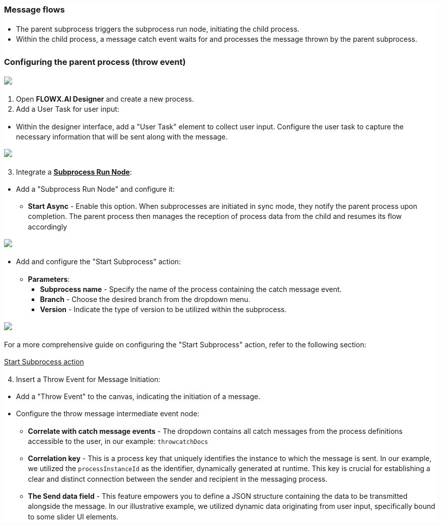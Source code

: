 
### Message flows

- The parent subprocess triggers the subprocess run node, initiating the child process.
- Within the child process, a message catch event waits for and processes the message thrown by the parent subprocess.

### Configuring the parent process (throw event)

![](https://s3.eu-west-1.amazonaws.com/docx.flowx.ai/release34/throw_and_catch_subpr.png)


1. Open **FLOWX.AI Designer** and create a new process.
2. Add a User Task for user input:

- Within the designer interface, add a "User Task" element to collect user input. Configure the user task to capture the necessary information that will be sent along with the message.

![](https://s3.eu-west-1.amazonaws.com/docx.flowx.ai/release34/user_task_loan_subrp.gif)

3. Integrate a **[<u>Subprocess Run Node</u>](../../../node/subprocess-run-node.md)**:

- Add a "Subprocess Run Node" and configure it:

  * **Start Async** - Enable this option. When subprocesses are initiated in sync mode, they notify the parent process upon completion. The parent process then manages the reception of process data from the child and resumes its flow accordingly

![](https://s3.eu-west-1.amazonaws.com/docx.flowx.ai/release34/subprocess_run_node_cfg.png)

- Add and configure the "Start Subprocess" action:

  * **Parameters**:
    * **Subprocess name** - Specify the name of the process containing the catch message event.
    * **Branch** - Choose the desired branch from the dropdown menu.
    * **Version** - Indicate the type of version to be utilized within the subprocess.


![](https://s3.eu-west-1.amazonaws.com/docx.flowx.ai/release34/throw_subprocess_configuration.png)

For a more comprehensive guide on configuring the "Start Subprocess" action, refer to the following section:

[Start Subprocess action](../../../../building-blocks/actions/start-subprocess-action.md)

4. Insert a Throw Event for Message Initiation:

- Add a "Throw Event" to the canvas, indicating the initiation of a message.
- Configure the throw message intermediate event node:

  * **Correlate with catch message events** - The dropdown contains all catch messages from the process definitions accessible to the user, in our example: `throwcatchDocs`

  * **Correlation key** - This is a process key that uniquely identifies the instance to which the message is sent. In our example, we utilized the `processInstanceId` as the identifier, dynamically generated at runtime. This key is crucial for establishing a clear and distinct connection between the sender and recipient in the messaging process.
  * **The Send data field** - This feature empowers you to define a JSON structure containing the data to be transmitted alongside the message. In our illustrative example, we utilized dynamic data originating from user input, specifically bound to some slider UI elements.
